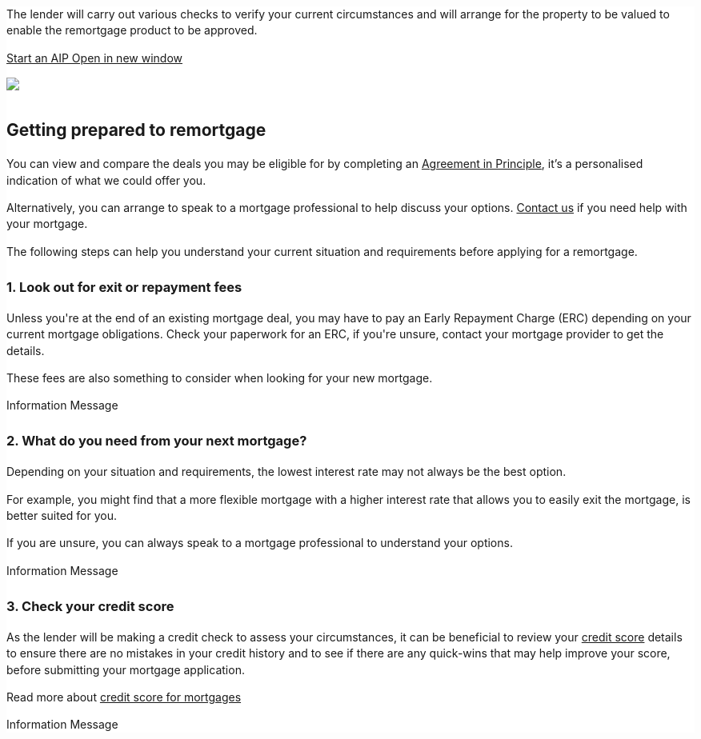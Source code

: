    ###

   The lender will carry out various checks to verify your current circumstances and will arrange for the property to be valued to enable the remortgage product to be approved.

[Start an AIP  Open in new window](https://spa.mortgages.natwest.com/customer-experience "Start an AIP")

![](https://www.natwest.com/mortgages/remortgage-to-natwest/remortgage-guide/_jcr_content/root/responsivegrid/container_actionablecontent_co/singlearticle_copy/article_image.coreimg.svg/1692096516379/illus-web-orange-books-laptop-with-house-onscreen.svg)

## Getting prepared to remortgage

You can view and compare the deals you may be eligible for by completing an [Agreement in Principle](https://spa.mortgages.natwest.com/customer-experience "get an agreement in principle"), it’s a personalised indication of what we could offer you.

Alternatively, you can arrange to speak to a mortgage professional to help discuss your options. [Contact us](#help "contact us") if you need help with your mortgage.

The following steps can help you understand your current situation and requirements before applying for a remortgage.

### 1. Look out for exit or repayment fees

Unless you're at the end of an existing mortgage deal, you may have to pay an Early Repayment Charge (ERC) depending on your current mortgage obligations. Check your paperwork for an ERC, if you're unsure, contact your mortgage provider to get the details.

These fees are also something to consider when looking for your new mortgage.

Information Message

### 2. What do you need from your next mortgage?

Depending on your situation and requirements, the lowest interest rate may not always be the best option.

For example, you might find that a more flexible mortgage with a higher interest rate that allows you to easily exit the mortgage, is better suited for you.

If you are unsure, you can always speak to a mortgage professional to understand your options.

Information Message

### 3. Check your credit score

As the lender will be making a credit check to assess your circumstances, it can be beneficial to review your [credit score](https://www.natwest.com/borrowing-needs/credit-scoring-guide.html "learn about credit scoring") details to ensure there are no mistakes in your credit history and to see if there are any quick-wins that may help improve your score, before submitting your mortgage application.

Read more about [credit score for mortgages](https://www.natwest.com/mortgages/mortgage-guides/credit-score-for-mortgage.html "read more about credit scoring for mortgages")

Information Message
